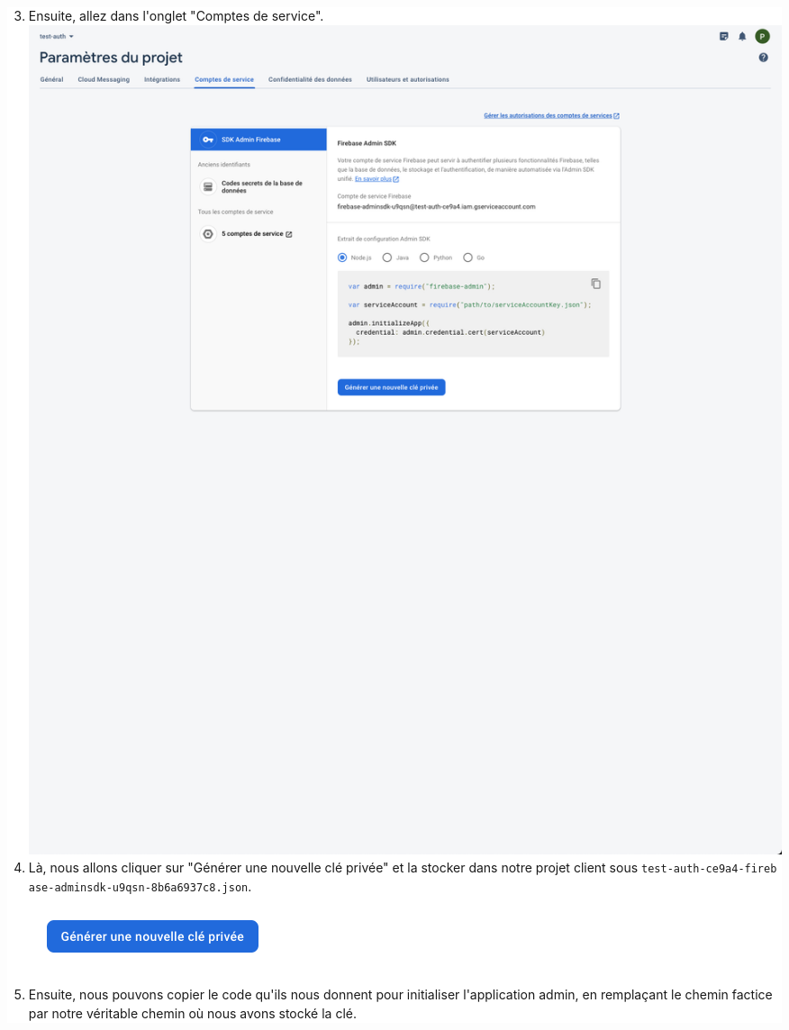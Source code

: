 3. Ensuite, allez dans l'onglet "Comptes de service".<br><img src=".screenshots/Screenshot 2023-03-25 at 13.20.07.png" alt="Comptes de service"><br>
4. Là, nous allons cliquer sur "Générer une nouvelle clé privée" et la stocker dans notre projet client sous `test-auth-ce9a4-firebase-adminsdk-u9qsn-8b6a6937c8.json`. <br><img src=".screenshots/Screenshot 2023-03-25 at 13.22.42.png" alt="Générer une nouvelle clé privée"><br> 
5. Ensuite, nous pouvons copier le code qu'ils nous donnent pour initialiser l'application admin, en remplaçant le chemin factice par notre véritable chemin où nous avons stocké la clé.
